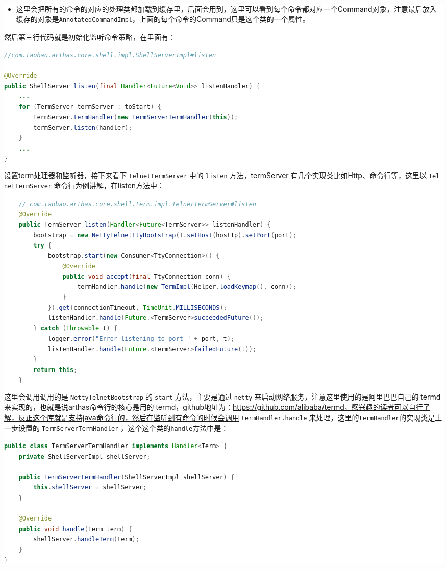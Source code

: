 - 这里会把所有的命令的对应的处理类都加载到缓存里，后面会用到，这里可以看到每个命令都对应一个Command对象，注意最后放入缓存的对象是`AnnotatedCommandImpl`，上面的每个命令的Command只是这个类的一个属性。

然后第三行代码就是初始化监听命令策略，在里面有：

```java
//com.taobao.arthas.core.shell.impl.ShellServerImpl#listen

@Override
public ShellServer listen(final Handler<Future<Void>> listenHandler) {
    ...
    for (TermServer termServer : toStart) {
        termServer.termHandler(new TermServerTermHandler(this));
        termServer.listen(handler);
    }
    ...
}
```

设置term处理器和监听器，接下来看下 `TelnetTermServer` 中的 `listen` 方法，termServer 有几个实现类比如Http、命令行等，这里以 `TelnetTermServer` 命令行为例讲解，在listen方法中：

```java
    // com.taobao.arthas.core.shell.term.impl.TelnetTermServer#listen
	@Override
    public TermServer listen(Handler<Future<TermServer>> listenHandler) {
        bootstrap = new NettyTelnetTtyBootstrap().setHost(hostIp).setPort(port);
        try {
            bootstrap.start(new Consumer<TtyConnection>() {
                @Override
                public void accept(final TtyConnection conn) {
                    termHandler.handle(new TermImpl(Helper.loadKeymap(), conn));
                }
            }).get(connectionTimeout, TimeUnit.MILLISECONDS);
            listenHandler.handle(Future.<TermServer>succeededFuture());
        } catch (Throwable t) {
            logger.error("Error listening to port " + port, t);
            listenHandler.handle(Future.<TermServer>failedFuture(t));
        }
        return this;
    }
```

这里会调用调用的是 `NettyTelnetBootstrap` 的 `start` 方法，主要是通过 `netty` 来启动网络服务，注意这里使用的是阿里巴巴自己的 termd 来实现的，也就是说arthas命令行的核心是用的 termd，github地址为：https://github.com/alibaba/termd，感兴趣的读者可以自行了解，反正这个库就是支持java命令行的，然后在监听到有命令的时候会调用 `termHandler.handle` 来处理，这里的`termHandler`的实现类是上一步设置的 `TermServerTermHandler` ，这个这个类的`handle`方法中是：

```java
public class TermServerTermHandler implements Handler<Term> {
    private ShellServerImpl shellServer;

    public TermServerTermHandler(ShellServerImpl shellServer) {
        this.shellServer = shellServer;
    }

    @Override
    public void handle(Term term) {
        shellServer.handleTerm(term);
    }
}
```
